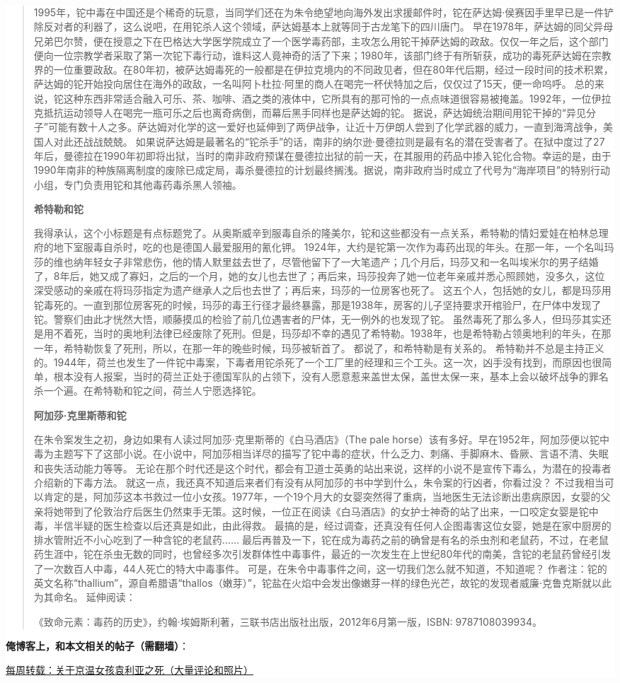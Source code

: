 > 1995年，铊中毒在中国还是个稀奇的玩意，当同学们还在为朱令绝望地向海外发出求援邮件时，铊在萨达姆·侯赛因手里早已是一件铲除反对者的利器了，这么说吧，在用铊杀人这个领域，萨达姆基本上就等同于古龙笔下的四川唐门。 早在1978年，萨达姆的同父异母兄弟巴尔赞，便在授意之下在巴格达大学医学院成立了一个医学毒药部，主攻怎么用铊干掉萨达姆的政敌。仅仅一年之后，这个部门便向一位宗教学者采取了第一次铊下毒行动，谁料这人竟神奇的活了下来；1980年，该部门终于有所斩获，成功的毒死萨达姆在宗教界的一位重要政敌。在80年初，被萨达姆毒死的一般都是在伊拉克境内的不同政见者，但在80年代后期，经过一段时间的技术积累，萨达姆的铊开始投向居住在海外的政敌，一名叫阿卜杜拉·阿里的商人在喝完一杯伏特加之后，仅仅过了15天，便一命呜呼。 总的来说，铊这种东西非常适合融入可乐、茶、咖啡、酒之类的液体中，它所具有的那可怜的一点点味道很容易被掩盖。1992年，一位伊拉克抵抗运动领导人在喝完一瓶可乐之后也离奇病倒，而幕后黑手同样也是萨达姆的铊。 据说，萨达姆统治期间用铊干掉的“异见分子”可能有数十人之多。萨达姆对化学的这一爱好也延伸到了两伊战争，让近十万伊朗人尝到了化学武器的威力，一直到海湾战争，美国人对此还战战兢兢。 如果说萨达姆是最著名的“铊杀手”的话，南非的纳尔逊·曼德拉则是最有名的潜在受害者了。在狱中度过了27年后，曼德拉在1990年初即将出狱，当时的南非政府预谋在曼德拉出狱的前一天，在其服用的药品中掺入铊化合物。幸运的是，由于1990年南非的种族隔离制度的废除已成定局，毒杀曼德拉的计划最终搁浅。据说，南非政府当时成立了代号为“海岸项目”的特别行动小组，专门负责用铊和其他毒药毒杀黑人领袖。
> 
> **希特勒和铊**
> 
> 我得承认，这个小标题是有点标题党了。从奥斯威辛到服毒自杀的隆美尔，铊和这些都没有一点关系，希特勒的情妇爱娃在柏林总理府的地下室服毒自杀时，吃的也是德国人最爱服用的氰化钾。 1924年，大约是铊第一次作为毒药出现的年头。在那一年，一个名叫玛莎的维也纳年轻女子非常悲伤，他的情人默里兹去世了，尽管他留下了一大笔遗产；几个月后，玛莎又和一名叫埃米尔的男子结婚了，8年后，她又成了寡妇，之后的一个月，她的女儿也去世了；再后来，玛莎投奔了她一位老年亲戚并悉心照顾她，没多久，这位深受感动的亲戚在将玛莎指定为遗产继承人之后也去世了；再后来，玛莎的一位房客也死了。 这五个人，包括她的女儿，都是玛莎用铊毒死的。一直到那位房客死的时候，玛莎的毒王行径才最终暴露，那是1938年，房客的儿子坚持要求开棺验尸，在尸体中发现了铊。警察们由此才恍然大悟，顺藤摸瓜的检验了前几位遇害者的尸体，无一例外的也发现了铊。 虽然毒死了那么多人，但玛莎其实还是用不着死，当时的奥地利法律已经废除了死刑。但是，玛莎却不幸的遇见了希特勒。1938年，也是希特勒占领奥地利的年头，在那一年，希特勒恢复了死刑，所以，在那一年的晚些时候，玛莎被斩首了。 都说了，和希特勒是有关系的。 希特勒并不总是主持正义的。1944年，荷兰也发生了一件铊中毒案，下毒者用铊杀死了一个工厂里的经理和三个工头。这一次，凶手没有找到，而原因也很简单，根本没有人报案，当时的荷兰正处于德国军队的占领下，没有人愿意惹来盖世太保，盖世太保一来，基本上会以破坏战争的罪名杀一个遍。在希特勒和铊之间，荷兰人宁愿选择铊。
> 
> **阿加莎·克里斯蒂和铊**
> 
> 在朱令案发生之初，身边如果有人读过阿加莎·克里斯蒂的《白马酒店》（The pale horse）该有多好。早在1952年，阿加莎便以铊中毒为主题写下了这部小说。在小说中，阿加莎相当详尽的描写了铊中毒的症状，什么乏力、刺痛、手脚麻木、昏厥、言语不清、失眠和丧失活动能力等等。 无论在那个时代还是这个时代，都会有卫道士英勇的站出来说，这样的小说不是宣传下毒么，为潜在的投毒者介绍新的下毒方法。 就这一点，我还真不知道后来者们有没有从阿加莎的书中学到什么，朱令案的行凶者，你看过没？ 不过我相当可以肯定的是，阿加莎这本书救过一位小女孩。1977年，一个19个月大的女婴突然得了重病，当地医生无法诊断出患病原因，女婴的父亲将她带到了伦敦治疗后医生仍然束手无策。这时候，一位正在阅读《白马酒店》的女护士神奇的站了出来，一口咬定女婴是铊中毒，半信半疑的医生检查以后还真是如此，由此得救。 最搞的是，经过调查，还真没有任何人企图毒害这位女婴，她是在家中厨房的排水管附近不小心吃到了一种含铊的老鼠药…… 最后再普及一下，铊在成为毒药之前的确曾是有名的杀虫剂和老鼠药，不过，在老鼠药生涯中，铊在杀虫无数的同时，也曾经多次引发群体性中毒事件，最近的一次发生在上世纪80年代的南美，含铊的老鼠药曾经引发了一次数百人中毒，44人死亡的特大中毒事件。 可是，在朱令中毒事件之间，这一切我们怎么就不知道，不知道呢？ 作者注：铊的英文名称“thallium”，源自希腊语“thallos（嫩芽）”，铊盐在火焰中会发出像嫩芽一样的绿色光芒，故铊的发现者威廉·克鲁克斯就以此为其命名。 延伸阅读：
> 
> 《致命元素：毒药的历史》，约翰·埃姆斯利著，三联书店出版社出版，2012年6月第一版，ISBN: 9787108039934。

**俺博客上，和本文相关的帖子（需翻墙）**：

  
[每周转载：关于京温女孩袁利亚之死（大量评论和照片）](https://program-think.blogspot.com/2013/05/weekly-share-50.html)

